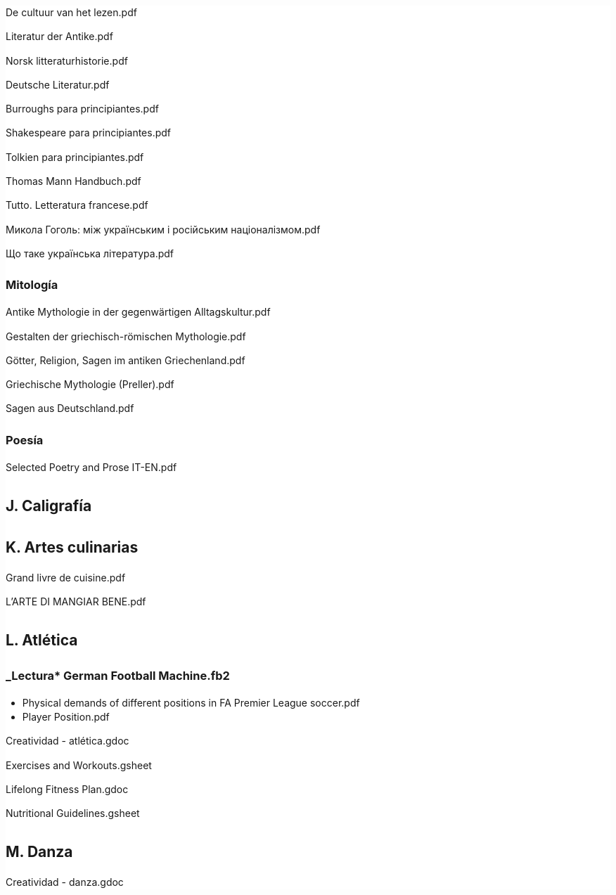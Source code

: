 De cultuur van het lezen.pdf

Literatur der Antike.pdf

Norsk litteraturhistorie.pdf

Deutsche Literatur.pdf

Burroughs para principiantes.pdf

Shakespeare para principiantes.pdf

Tolkien para principiantes.pdf

Thomas Mann Handbuch.pdf

Tutto. Letteratura francese.pdf

Микола Гоголь: між українським і російським націоналізмом.pdf

Що таке українська література.pdf

### Mitología
Antike Mythologie in der gegenwärtigen Alltagskultur.pdf

Gestalten der griechisch-römischen Mythologie.pdf

Götter, Religion, Sagen im antiken Griechenland.pdf

Griechische Mythologie (Preller).pdf

Sagen aus Deutschland.pdf

### Poesía
Selected Poetry and Prose IT-EN.pdf

## J. Caligrafía
## K. Artes culinarias
Grand livre de cuisine.pdf

L’ARTE DI MANGIAR BENE.pdf

## L. Atlética
### _Lectura* German Football Machine.fb2
* Physical demands of different positions in FA Premier League soccer.pdf
* Player Position.pdf

Creatividad - atlética.gdoc

Exercises and Workouts.gsheet

Lifelong Fitness Plan.gdoc

Nutritional Guidelines.gsheet

## M. Danza
Creatividad - danza.gdoc


